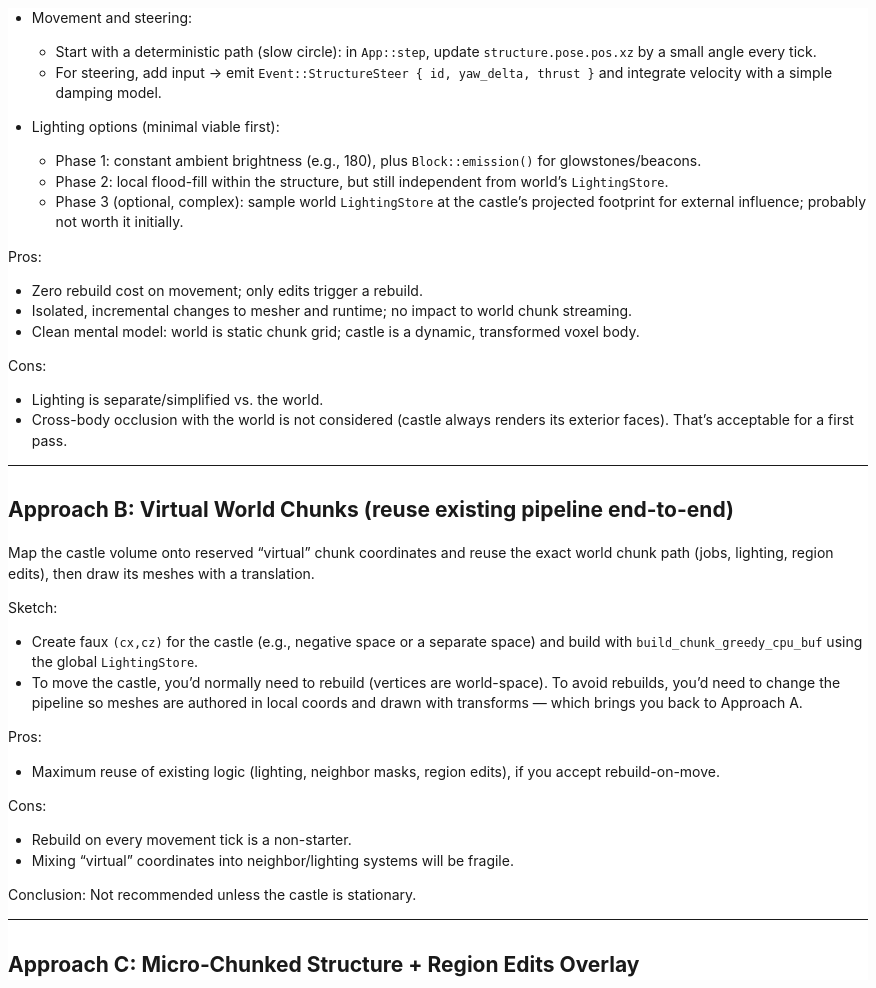 - Movement and steering:
  - Start with a deterministic path (slow circle): in `App::step`, update `structure.pose.pos.xz` by a small angle every tick.
  - For steering, add input → emit `Event::StructureSteer { id, yaw_delta, thrust }` and integrate velocity with a simple damping model.

- Lighting options (minimal viable first):
  - Phase 1: constant ambient brightness (e.g., 180), plus `Block::emission()` for glowstones/beacons.
  - Phase 2: local flood-fill within the structure, but still independent from world’s `LightingStore`.
  - Phase 3 (optional, complex): sample world `LightingStore` at the castle’s projected footprint for external influence; probably not worth it initially.

Pros:
- Zero rebuild cost on movement; only edits trigger a rebuild.
- Isolated, incremental changes to mesher and runtime; no impact to world chunk streaming.
- Clean mental model: world is static chunk grid; castle is a dynamic, transformed voxel body.

Cons:
- Lighting is separate/simplified vs. the world.
- Cross-body occlusion with the world is not considered (castle always renders its exterior faces). That’s acceptable for a first pass.

---

## Approach B: Virtual World Chunks (reuse existing pipeline end-to-end)

Map the castle volume onto reserved “virtual” chunk coordinates and reuse the exact world chunk path (jobs, lighting, region edits), then draw its meshes with a translation.

Sketch:
- Create faux `(cx,cz)` for the castle (e.g., negative space or a separate space) and build with `build_chunk_greedy_cpu_buf` using the global `LightingStore`.
- To move the castle, you’d normally need to rebuild (vertices are world-space). To avoid rebuilds, you’d need to change the pipeline so meshes are authored in local coords and drawn with transforms — which brings you back to Approach A.

Pros:
- Maximum reuse of existing logic (lighting, neighbor masks, region edits), if you accept rebuild-on-move.

Cons:
- Rebuild on every movement tick is a non-starter.
- Mixing “virtual” coordinates into neighbor/lighting systems will be fragile.

Conclusion: Not recommended unless the castle is stationary.

---

## Approach C: Micro‑Chunked Structure + Region Edits Overlay
